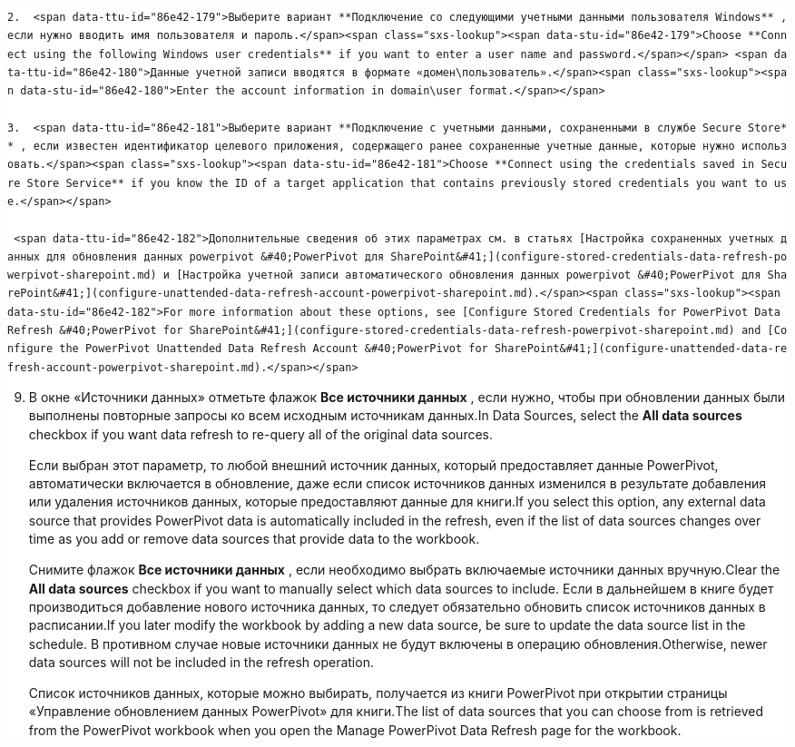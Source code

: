     2.  <span data-ttu-id="86e42-179">Выберите вариант **Подключение со следующими учетными данными пользователя Windows** , если нужно вводить имя пользователя и пароль.</span><span class="sxs-lookup"><span data-stu-id="86e42-179">Choose **Connect using the following Windows user credentials** if you want to enter a user name and password.</span></span> <span data-ttu-id="86e42-180">Данные учетной записи вводятся в формате «домен\пользователь».</span><span class="sxs-lookup"><span data-stu-id="86e42-180">Enter the account information in domain\user format.</span></span>  
  
    3.  <span data-ttu-id="86e42-181">Выберите вариант **Подключение с учетными данными, сохраненными в службе Secure Store** , если известен идентификатор целевого приложения, содержащего ранее сохраненные учетные данные, которые нужно использовать.</span><span class="sxs-lookup"><span data-stu-id="86e42-181">Choose **Connect using the credentials saved in Secure Store Service** if you know the ID of a target application that contains previously stored credentials you want to use.</span></span>  
  
     <span data-ttu-id="86e42-182">Дополнительные сведения об этих параметрах см. в статьях [Настройка сохраненных учетных данных для обновления данных powerpivot &#40;PowerPivot для SharePoint&#41;](configure-stored-credentials-data-refresh-powerpivot-sharepoint.md) и [Настройка учетной записи автоматического обновления данных powerpivot &#40;PowerPivot для SharePoint&#41;](configure-unattended-data-refresh-account-powerpivot-sharepoint.md).</span><span class="sxs-lookup"><span data-stu-id="86e42-182">For more information about these options, see [Configure Stored Credentials for PowerPivot Data Refresh &#40;PowerPivot for SharePoint&#41;](configure-stored-credentials-data-refresh-powerpivot-sharepoint.md) and [Configure the PowerPivot Unattended Data Refresh Account &#40;PowerPivot for SharePoint&#41;](configure-unattended-data-refresh-account-powerpivot-sharepoint.md).</span></span>  
  
9. <span data-ttu-id="86e42-183">В окне «Источники данных» отметьте флажок **Все источники данных** , если нужно, чтобы при обновлении данных были выполнены повторные запросы ко всем исходным источникам данных.</span><span class="sxs-lookup"><span data-stu-id="86e42-183">In Data Sources, select the **All data sources** checkbox if you want data refresh to re-query all of the original data sources.</span></span>  
  
     <span data-ttu-id="86e42-184">Если выбран этот параметр, то любой внешний источник данных, который предоставляет данные PowerPivot, автоматически включается в обновление, даже если список источников данных изменился в результате добавления или удаления источников данных, которые предоставляют данные для книги.</span><span class="sxs-lookup"><span data-stu-id="86e42-184">If you select this option, any external data source that provides PowerPivot data is automatically included in the refresh, even if the list of data sources changes over time as you add or remove data sources that provide data to the workbook.</span></span>  
  
     <span data-ttu-id="86e42-185">Снимите флажок **Все источники данных** , если необходимо выбрать включаемые источники данных вручную.</span><span class="sxs-lookup"><span data-stu-id="86e42-185">Clear the **All data sources** checkbox if you want to manually select which data sources to include.</span></span> <span data-ttu-id="86e42-186">Если в дальнейшем в книге будет производиться добавление нового источника данных, то следует обязательно обновить список источников данных в расписании.</span><span class="sxs-lookup"><span data-stu-id="86e42-186">If you later modify the workbook by adding a new data source, be sure to update the data source list in the schedule.</span></span> <span data-ttu-id="86e42-187">В противном случае новые источники данных не будут включены в операцию обновления.</span><span class="sxs-lookup"><span data-stu-id="86e42-187">Otherwise, newer data sources will not be included in the refresh operation.</span></span>  
  
     <span data-ttu-id="86e42-188">Список источников данных, которые можно выбирать, получается из книги PowerPivot при открытии страницы «Управление обновлением данных PowerPivot» для книги.</span><span class="sxs-lookup"><span data-stu-id="86e42-188">The list of data sources that you can choose from is retrieved from the PowerPivot workbook when you open the Manage PowerPivot Data Refresh page for the workbook.</span></span>  
  